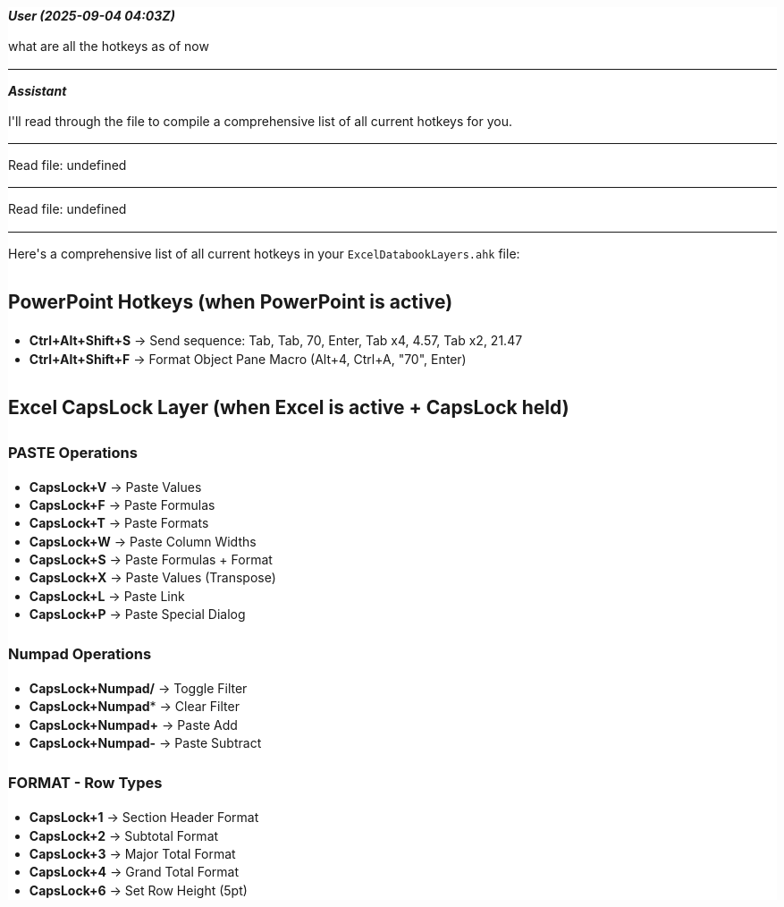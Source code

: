 
_**User (2025-09-04 04:03Z)**_

what are all the hotkeys as of now

---

_**Assistant**_

I'll read through the file to compile a comprehensive list of all current hotkeys for you.


---

Read file: undefined

---

Read file: undefined

---

Here's a comprehensive list of all current hotkeys in your `ExcelDatabookLayers.ahk` file:

## **PowerPoint Hotkeys** (when PowerPoint is active)
- **Ctrl+Alt+Shift+S** → Send sequence: Tab, Tab, 70, Enter, Tab x4, 4.57, Tab x2, 21.47
- **Ctrl+Alt+Shift+F** → Format Object Pane Macro (Alt+4, Ctrl+A, "70", Enter)

## **Excel CapsLock Layer** (when Excel is active + CapsLock held)

### **PASTE Operations**
- **CapsLock+V** → Paste Values
- **CapsLock+F** → Paste Formulas  
- **CapsLock+T** → Paste Formats
- **CapsLock+W** → Paste Column Widths
- **CapsLock+S** → Paste Formulas + Format
- **CapsLock+X** → Paste Values (Transpose)
- **CapsLock+L** → Paste Link
- **CapsLock+P** → Paste Special Dialog

### **Numpad Operations**
- **CapsLock+Numpad/** → Toggle Filter
- **CapsLock+Numpad*** → Clear Filter
- **CapsLock+Numpad+** → Paste Add
- **CapsLock+Numpad-** → Paste Subtract

### **FORMAT - Row Types**
- **CapsLock+1** → Section Header Format
- **CapsLock+2** → Subtotal Format
- **CapsLock+3** → Major Total Format
- **CapsLock+4** → Grand Total Format
- **CapsLock+6** → Set Row Height (5pt)
